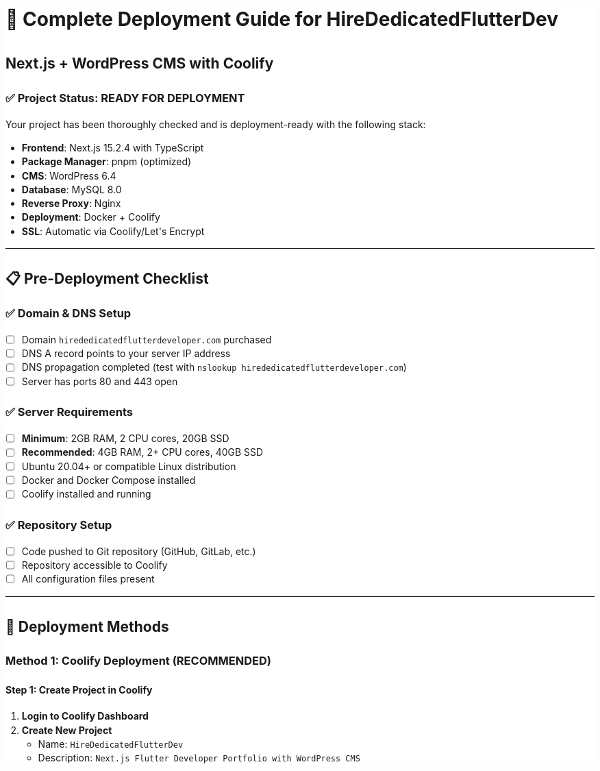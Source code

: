 # 🚀 Complete Deployment Guide for HireDedicatedFlutterDev
## Next.js + WordPress CMS with Coolify

### ✅ Project Status: READY FOR DEPLOYMENT

Your project has been thoroughly checked and is deployment-ready with the following stack:
- **Frontend**: Next.js 15.2.4 with TypeScript
- **Package Manager**: pnpm (optimized)
- **CMS**: WordPress 6.4
- **Database**: MySQL 8.0
- **Reverse Proxy**: Nginx
- **Deployment**: Docker + Coolify
- **SSL**: Automatic via Coolify/Let's Encrypt

---

## 📋 Pre-Deployment Checklist

### ✅ Domain & DNS Setup
- [ ] Domain `hirededicatedflutterdeveloper.com` purchased
- [ ] DNS A record points to your server IP address
- [ ] DNS propagation completed (test with `nslookup hirededicatedflutterdeveloper.com`)
- [ ] Server has ports 80 and 443 open

### ✅ Server Requirements
- [ ] **Minimum**: 2GB RAM, 2 CPU cores, 20GB SSD
- [ ] **Recommended**: 4GB RAM, 2+ CPU cores, 40GB SSD
- [ ] Ubuntu 20.04+ or compatible Linux distribution
- [ ] Docker and Docker Compose installed
- [ ] Coolify installed and running

### ✅ Repository Setup
- [ ] Code pushed to Git repository (GitHub, GitLab, etc.)
- [ ] Repository accessible to Coolify
- [ ] All configuration files present

---

## 🎯 Deployment Methods

### Method 1: Coolify Deployment (RECOMMENDED)

#### Step 1: Create Project in Coolify
1. **Login to Coolify Dashboard**
2. **Create New Project**
   - Name: `HireDedicatedFlutterDev`
   - Description: `Next.js Flutter Developer Portfolio with WordPress CMS`
